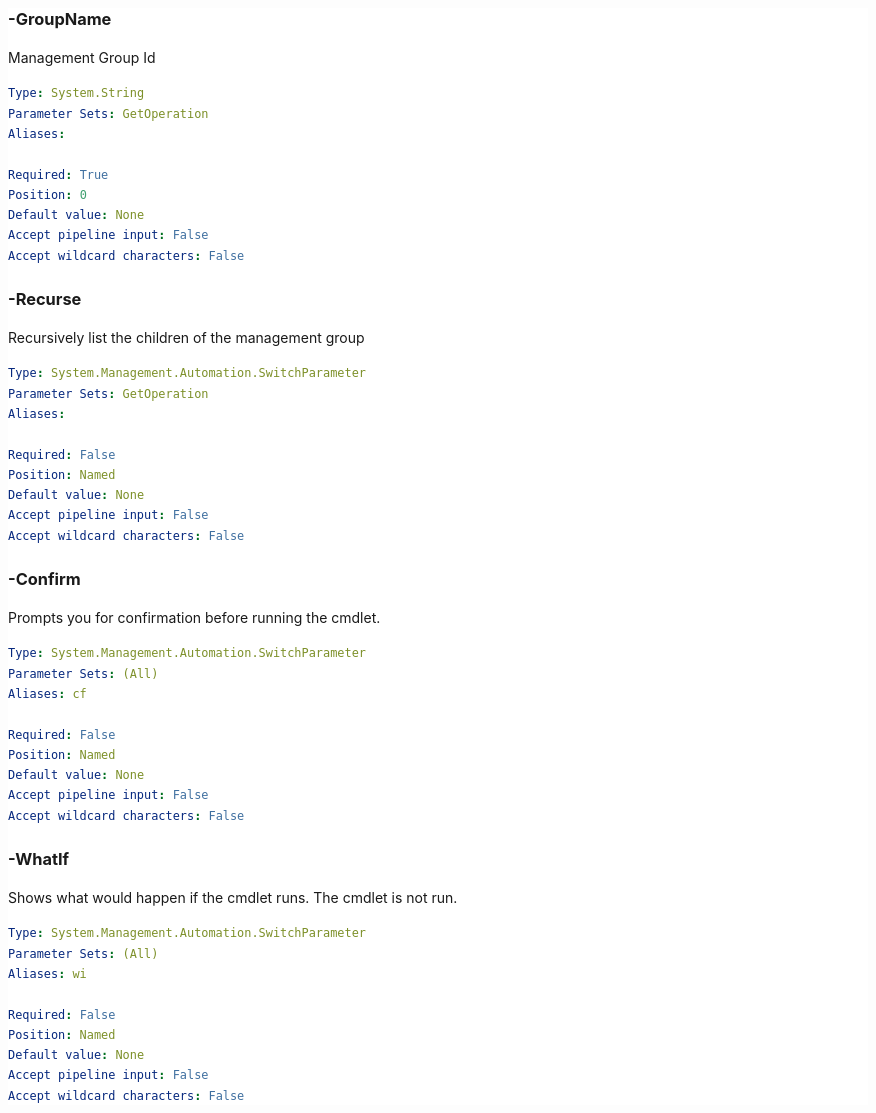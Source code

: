### -GroupName
Management Group Id

```yaml
Type: System.String
Parameter Sets: GetOperation
Aliases:

Required: True
Position: 0
Default value: None
Accept pipeline input: False
Accept wildcard characters: False
```

### -Recurse
Recursively list the children of the management group

```yaml
Type: System.Management.Automation.SwitchParameter
Parameter Sets: GetOperation
Aliases:

Required: False
Position: Named
Default value: None
Accept pipeline input: False
Accept wildcard characters: False
```

### -Confirm
Prompts you for confirmation before running the cmdlet.

```yaml
Type: System.Management.Automation.SwitchParameter
Parameter Sets: (All)
Aliases: cf

Required: False
Position: Named
Default value: None
Accept pipeline input: False
Accept wildcard characters: False
```

### -WhatIf
Shows what would happen if the cmdlet runs.
The cmdlet is not run.

```yaml
Type: System.Management.Automation.SwitchParameter
Parameter Sets: (All)
Aliases: wi

Required: False
Position: Named
Default value: None
Accept pipeline input: False
Accept wildcard characters: False
```
